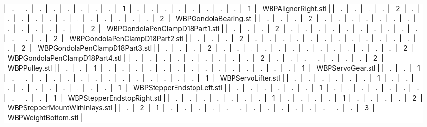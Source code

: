 | &nbsp;&nbsp;.&nbsp; | &nbsp;&nbsp;.&nbsp; | &nbsp;&nbsp;.&nbsp; | &nbsp;&nbsp;.&nbsp; | &nbsp;&nbsp;.&nbsp; | &nbsp;&nbsp;.&nbsp; | &nbsp;&nbsp;.&nbsp; | &nbsp;&nbsp;.&nbsp; | &nbsp;&nbsp;1&nbsp; | &nbsp;&nbsp;.&nbsp; | &nbsp;&nbsp;.&nbsp; | &nbsp;&nbsp;.&nbsp; | &nbsp;&nbsp;.&nbsp; | &nbsp;&nbsp;.&nbsp; | &nbsp;&nbsp;.&nbsp; | &nbsp;&nbsp;.&nbsp; | &nbsp;&nbsp;.&nbsp; |  &nbsp;&nbsp;1&nbsp; | &nbsp;&nbsp;WBPAlignerRight.stl |
| &nbsp;&nbsp;.&nbsp; | &nbsp;&nbsp;.&nbsp; | &nbsp;&nbsp;.&nbsp; | &nbsp;&nbsp;.&nbsp; | &nbsp;&nbsp;2&nbsp; | &nbsp;&nbsp;.&nbsp; | &nbsp;&nbsp;.&nbsp; | &nbsp;&nbsp;.&nbsp; | &nbsp;&nbsp;.&nbsp; | &nbsp;&nbsp;.&nbsp; | &nbsp;&nbsp;.&nbsp; | &nbsp;&nbsp;.&nbsp; | &nbsp;&nbsp;.&nbsp; | &nbsp;&nbsp;.&nbsp; | &nbsp;&nbsp;.&nbsp; | &nbsp;&nbsp;.&nbsp; | &nbsp;&nbsp;.&nbsp; |  &nbsp;&nbsp;2&nbsp; | &nbsp;&nbsp;WBPGondolaBearing.stl |
| &nbsp;&nbsp;.&nbsp; | &nbsp;&nbsp;.&nbsp; | &nbsp;&nbsp;.&nbsp; | &nbsp;&nbsp;2&nbsp; | &nbsp;&nbsp;.&nbsp; | &nbsp;&nbsp;.&nbsp; | &nbsp;&nbsp;.&nbsp; | &nbsp;&nbsp;.&nbsp; | &nbsp;&nbsp;.&nbsp; | &nbsp;&nbsp;.&nbsp; | &nbsp;&nbsp;.&nbsp; | &nbsp;&nbsp;.&nbsp; | &nbsp;&nbsp;.&nbsp; | &nbsp;&nbsp;.&nbsp; | &nbsp;&nbsp;.&nbsp; | &nbsp;&nbsp;.&nbsp; | &nbsp;&nbsp;.&nbsp; |  &nbsp;&nbsp;2&nbsp; | &nbsp;&nbsp;WBPGondolaPenClampD18Part1.stl |
| &nbsp;&nbsp;.&nbsp; | &nbsp;&nbsp;.&nbsp; | &nbsp;&nbsp;.&nbsp; | &nbsp;&nbsp;2&nbsp; | &nbsp;&nbsp;.&nbsp; | &nbsp;&nbsp;.&nbsp; | &nbsp;&nbsp;.&nbsp; | &nbsp;&nbsp;.&nbsp; | &nbsp;&nbsp;.&nbsp; | &nbsp;&nbsp;.&nbsp; | &nbsp;&nbsp;.&nbsp; | &nbsp;&nbsp;.&nbsp; | &nbsp;&nbsp;.&nbsp; | &nbsp;&nbsp;.&nbsp; | &nbsp;&nbsp;.&nbsp; | &nbsp;&nbsp;.&nbsp; | &nbsp;&nbsp;.&nbsp; |  &nbsp;&nbsp;2&nbsp; | &nbsp;&nbsp;WBPGondolaPenClampD18Part2.stl |
| &nbsp;&nbsp;.&nbsp; | &nbsp;&nbsp;.&nbsp; | &nbsp;&nbsp;.&nbsp; | &nbsp;&nbsp;2&nbsp; | &nbsp;&nbsp;.&nbsp; | &nbsp;&nbsp;.&nbsp; | &nbsp;&nbsp;.&nbsp; | &nbsp;&nbsp;.&nbsp; | &nbsp;&nbsp;.&nbsp; | &nbsp;&nbsp;.&nbsp; | &nbsp;&nbsp;.&nbsp; | &nbsp;&nbsp;.&nbsp; | &nbsp;&nbsp;.&nbsp; | &nbsp;&nbsp;.&nbsp; | &nbsp;&nbsp;.&nbsp; | &nbsp;&nbsp;.&nbsp; | &nbsp;&nbsp;.&nbsp; |  &nbsp;&nbsp;2&nbsp; | &nbsp;&nbsp;WBPGondolaPenClampD18Part3.stl |
| &nbsp;&nbsp;.&nbsp; | &nbsp;&nbsp;.&nbsp; | &nbsp;&nbsp;.&nbsp; | &nbsp;&nbsp;2&nbsp; | &nbsp;&nbsp;.&nbsp; | &nbsp;&nbsp;.&nbsp; | &nbsp;&nbsp;.&nbsp; | &nbsp;&nbsp;.&nbsp; | &nbsp;&nbsp;.&nbsp; | &nbsp;&nbsp;.&nbsp; | &nbsp;&nbsp;.&nbsp; | &nbsp;&nbsp;.&nbsp; | &nbsp;&nbsp;.&nbsp; | &nbsp;&nbsp;.&nbsp; | &nbsp;&nbsp;.&nbsp; | &nbsp;&nbsp;.&nbsp; | &nbsp;&nbsp;.&nbsp; |  &nbsp;&nbsp;2&nbsp; | &nbsp;&nbsp;WBPGondolaPenClampD18Part4.stl |
| &nbsp;&nbsp;.&nbsp; | &nbsp;&nbsp;.&nbsp; | &nbsp;&nbsp;.&nbsp; | &nbsp;&nbsp;.&nbsp; | &nbsp;&nbsp;.&nbsp; | &nbsp;&nbsp;.&nbsp; | &nbsp;&nbsp;.&nbsp; | &nbsp;&nbsp;.&nbsp; | &nbsp;&nbsp;.&nbsp; | &nbsp;&nbsp;2&nbsp; | &nbsp;&nbsp;.&nbsp; | &nbsp;&nbsp;.&nbsp; | &nbsp;&nbsp;.&nbsp; | &nbsp;&nbsp;.&nbsp; | &nbsp;&nbsp;.&nbsp; | &nbsp;&nbsp;.&nbsp; | &nbsp;&nbsp;.&nbsp; |  &nbsp;&nbsp;2&nbsp; | &nbsp;&nbsp;WBPPulley.stl |
| &nbsp;&nbsp;.&nbsp; | &nbsp;&nbsp;.&nbsp; | &nbsp;&nbsp;1&nbsp; | &nbsp;&nbsp;.&nbsp; | &nbsp;&nbsp;.&nbsp; | &nbsp;&nbsp;.&nbsp; | &nbsp;&nbsp;.&nbsp; | &nbsp;&nbsp;.&nbsp; | &nbsp;&nbsp;.&nbsp; | &nbsp;&nbsp;.&nbsp; | &nbsp;&nbsp;.&nbsp; | &nbsp;&nbsp;.&nbsp; | &nbsp;&nbsp;.&nbsp; | &nbsp;&nbsp;.&nbsp; | &nbsp;&nbsp;.&nbsp; | &nbsp;&nbsp;.&nbsp; | &nbsp;&nbsp;.&nbsp; |  &nbsp;&nbsp;1&nbsp; | &nbsp;&nbsp;WBPServoGear.stl |
| &nbsp;&nbsp;.&nbsp; | &nbsp;&nbsp;.&nbsp; | &nbsp;&nbsp;1&nbsp; | &nbsp;&nbsp;.&nbsp; | &nbsp;&nbsp;.&nbsp; | &nbsp;&nbsp;.&nbsp; | &nbsp;&nbsp;.&nbsp; | &nbsp;&nbsp;.&nbsp; | &nbsp;&nbsp;.&nbsp; | &nbsp;&nbsp;.&nbsp; | &nbsp;&nbsp;.&nbsp; | &nbsp;&nbsp;.&nbsp; | &nbsp;&nbsp;.&nbsp; | &nbsp;&nbsp;.&nbsp; | &nbsp;&nbsp;.&nbsp; | &nbsp;&nbsp;.&nbsp; | &nbsp;&nbsp;.&nbsp; |  &nbsp;&nbsp;1&nbsp; | &nbsp;&nbsp;WBPServoLifter.stl |
| &nbsp;&nbsp;.&nbsp; | &nbsp;&nbsp;.&nbsp; | &nbsp;&nbsp;.&nbsp; | &nbsp;&nbsp;.&nbsp; | &nbsp;&nbsp;.&nbsp; | &nbsp;&nbsp;.&nbsp; | &nbsp;&nbsp;1&nbsp; | &nbsp;&nbsp;.&nbsp; | &nbsp;&nbsp;.&nbsp; | &nbsp;&nbsp;.&nbsp; | &nbsp;&nbsp;.&nbsp; | &nbsp;&nbsp;.&nbsp; | &nbsp;&nbsp;.&nbsp; | &nbsp;&nbsp;.&nbsp; | &nbsp;&nbsp;.&nbsp; | &nbsp;&nbsp;.&nbsp; | &nbsp;&nbsp;.&nbsp; |  &nbsp;&nbsp;1&nbsp; | &nbsp;&nbsp;WBPStepperEndstopLeft.stl |
| &nbsp;&nbsp;.&nbsp; | &nbsp;&nbsp;.&nbsp; | &nbsp;&nbsp;.&nbsp; | &nbsp;&nbsp;.&nbsp; | &nbsp;&nbsp;.&nbsp; | &nbsp;&nbsp;.&nbsp; | &nbsp;&nbsp;1&nbsp; | &nbsp;&nbsp;.&nbsp; | &nbsp;&nbsp;.&nbsp; | &nbsp;&nbsp;.&nbsp; | &nbsp;&nbsp;.&nbsp; | &nbsp;&nbsp;.&nbsp; | &nbsp;&nbsp;.&nbsp; | &nbsp;&nbsp;.&nbsp; | &nbsp;&nbsp;.&nbsp; | &nbsp;&nbsp;.&nbsp; | &nbsp;&nbsp;.&nbsp; |  &nbsp;&nbsp;1&nbsp; | &nbsp;&nbsp;WBPStepperEndstopRight.stl |
| &nbsp;&nbsp;.&nbsp; | &nbsp;&nbsp;.&nbsp; | &nbsp;&nbsp;.&nbsp; | &nbsp;&nbsp;.&nbsp; | &nbsp;&nbsp;.&nbsp; | &nbsp;&nbsp;.&nbsp; | &nbsp;&nbsp;.&nbsp; | &nbsp;&nbsp;1&nbsp; | &nbsp;&nbsp;.&nbsp; | &nbsp;&nbsp;.&nbsp; | &nbsp;&nbsp;.&nbsp; | &nbsp;&nbsp;.&nbsp; | &nbsp;&nbsp;1&nbsp; | &nbsp;&nbsp;.&nbsp; | &nbsp;&nbsp;.&nbsp; | &nbsp;&nbsp;.&nbsp; | &nbsp;&nbsp;.&nbsp; |  &nbsp;&nbsp;2&nbsp; | &nbsp;&nbsp;WBPStepperMountWithInlays.stl |
| &nbsp;&nbsp;.&nbsp; | &nbsp;&nbsp;2&nbsp; | &nbsp;&nbsp;1&nbsp; | &nbsp;&nbsp;.&nbsp; | &nbsp;&nbsp;.&nbsp; | &nbsp;&nbsp;.&nbsp; | &nbsp;&nbsp;.&nbsp; | &nbsp;&nbsp;.&nbsp; | &nbsp;&nbsp;.&nbsp; | &nbsp;&nbsp;.&nbsp; | &nbsp;&nbsp;.&nbsp; | &nbsp;&nbsp;.&nbsp; | &nbsp;&nbsp;.&nbsp; | &nbsp;&nbsp;.&nbsp; | &nbsp;&nbsp;.&nbsp; | &nbsp;&nbsp;.&nbsp; | &nbsp;&nbsp;.&nbsp; |  &nbsp;&nbsp;3&nbsp; | &nbsp;&nbsp;WBPWeightBottom.stl |